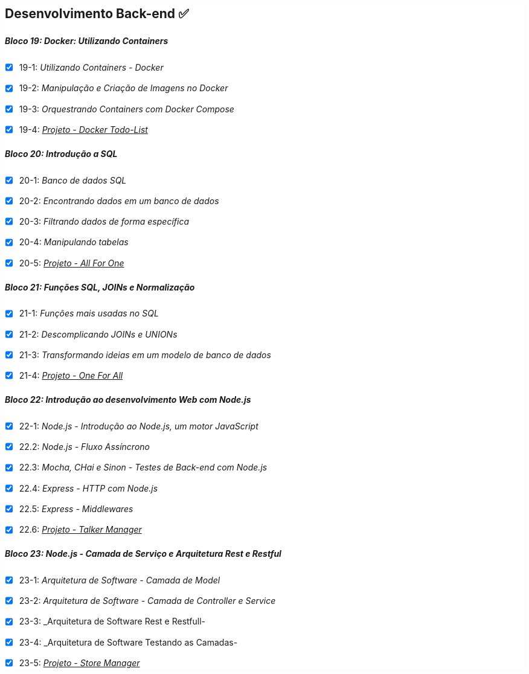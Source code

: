 ## Desenvolvimento Back-end :white_check_mark:

##### Bloco 19: Docker: Utilizando Containers

- [x] 19-1: _Utilizando Containers - Docker_
- [x] 19-2: _Manipulação e Criação de Imagens no Docker_
- [x] 19-3: _Orquestrando Containers com Docker Compose_
- [x] 19-4: _[Projeto - Docker Todo-List](https://github.com/tryber/sd-019-b-project-docker-todo-list/pull/133)_


##### Bloco 20: Introdução a SQL

- [x] 20-1: _Banco de dados SQL_
- [x] 20-2: _Encontrando dados em um banco de dados_
- [x] 20-3: _Filtrando dados de forma específica_
- [x] 20-4: _Manipulando tabelas_
- [x] 20-5: _[Projeto - All For One](https://github.com/tryber/sd-019-b-mysql-all-for-one/pull/121)_


##### Bloco 21: Funções SQL, JOINs e Normalização

- [x] 21-1: _Funções mais usadas no SQL_
- [x] 21-2: _Descomplicando JOINs e UNIONs_

- [x] 21-3: _Transformando ideias em um modelo de banco de dados_
- [x] 21-4: _[Projeto - One For All](https://github.com/tryber/sd-019-b-mysql-one-for-all/pull/113)_




##### Bloco 22: Introdução ao desenvolvimento Web com Node.js

- [x] 22-1: _Node.js - Introdução ao Node.js, um motor JavaScript_
- [x] 22.2: _Node.js - Fluxo Assíncrono_
- [x] 22.3: _Mocha, CHai e Sinon - Testes de Back-end com Node.js_
- [x] 22.4: _Express - HTTP com Node.js_
- [x] 22.5: _Express - Middlewares_
- [x] 22.6: _[Projeto - Talker Manager](https://github.com/tryber/sd-019-b-project-talker-manager/pull/113)_



##### Bloco 23: Node.js - Camada de Serviço e Arquitetura Rest e Restful

- [x] 23-1: _Arquitetura de Software - Camada de Model_
- [x] 23-2: _Arquitetura de Software - Camada de Controller e Service_
- [x] 23-3: _Arquitetura de Software Rest e Restfull-
- [x] 23-4: _Arquitetura de Software Testando as Camadas-
- [x] 23-5: _[Projeto - Store Manager](https://github.com/elthonvilla/trybe-projects/tree/store-manager)_

